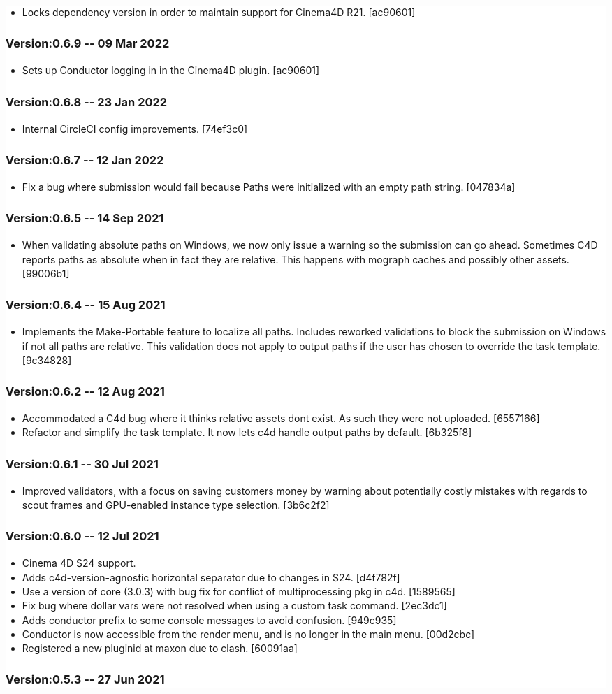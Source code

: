 * Locks dependency version in order to maintain support for Cinema4D R21. [ac90601]

### Version:0.6.9 -- 09 Mar 2022

* Sets up Conductor logging in in the Cinema4D plugin.  [ac90601]

### Version:0.6.8 -- 23 Jan 2022

* Internal CircleCI config improvements. [74ef3c0]

### Version:0.6.7 -- 12 Jan 2022

* Fix a bug where submission would fail because Paths were initialized with an empty path string. [047834a]

### Version:0.6.5 -- 14 Sep 2021

* When validating absolute paths on Windows, we now only issue a warning so the submission can go ahead. Sometimes C4D
  reports paths as absolute when in fact they are relative. This happens with mograph caches and
  possibly other assets. [99006b1]

### Version:0.6.4 -- 15 Aug 2021

* Implements the Make-Portable feature to localize all paths. Includes reworked validations to block
  the submission on Windows if not all paths are relative. This validation does not apply to output
  paths if the user has chosen to override the task template. [9c34828]

### Version:0.6.2 -- 12 Aug 2021

* Accommodated a C4d bug where it thinks relative assets dont exist. As such they were not uploaded. [6557166]
* Refactor and simplify the task template. It now lets c4d handle output paths by default. [6b325f8]

### Version:0.6.1 -- 30 Jul 2021

* Improved validators, with a focus on saving customers money by warning about potentially costly
  mistakes with regards to scout frames and GPU-enabled instance type selection.  [3b6c2f2]

### Version:0.6.0 -- 12 Jul 2021

* Cinema 4D S24 support.
* Adds c4d-version-agnostic horizontal separator due to changes in S24. [d4f782f]
* Use a version of core (3.0.3) with bug fix for conflict of multiprocessing pkg in c4d. [1589565]
* Fix bug where dollar vars were not resolved when using a custom task command. [2ec3dc1]
* Adds conductor prefix to some console messages to avoid confusion. [949c935]
* Conductor is now accessible from the render menu, and is no longer in the main menu. [00d2cbc]
* Registered a new pluginid at maxon due to clash. [60091aa]
 
### Version:0.5.3 -- 27 Jun 2021
